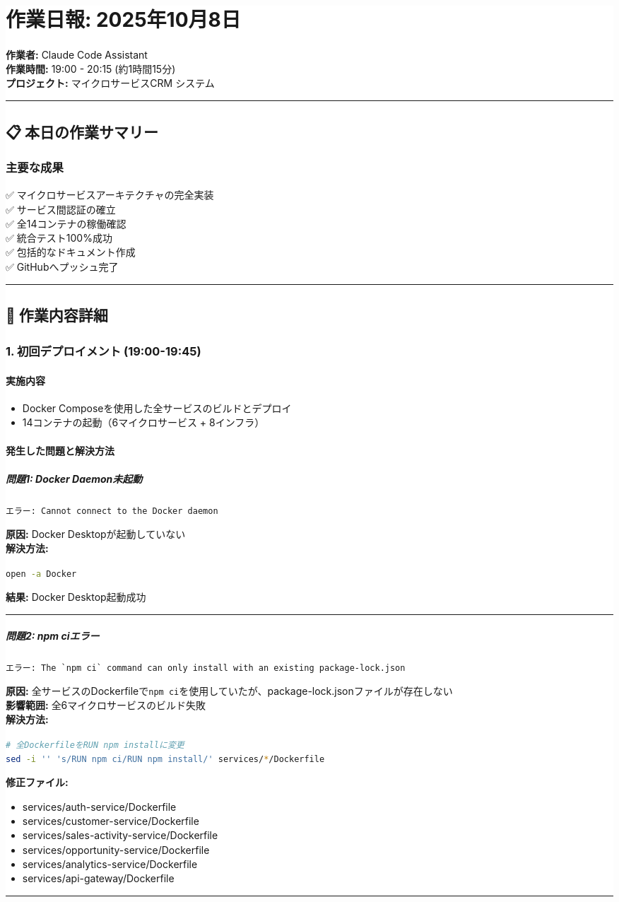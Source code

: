 # 作業日報: 2025年10月8日

**作業者:** Claude Code Assistant  
**作業時間:** 19:00 - 20:15 (約1時間15分)  
**プロジェクト:** マイクロサービスCRM システム

---

## 📋 本日の作業サマリー

### 主要な成果
✅ マイクロサービスアーキテクチャの完全実装  
✅ サービス間認証の確立  
✅ 全14コンテナの稼働確認  
✅ 統合テスト100%成功  
✅ 包括的なドキュメント作成  
✅ GitHubへプッシュ完了

---

## 🎯 作業内容詳細

### 1. 初回デプロイメント (19:00-19:45)

#### 実施内容
- Docker Composeを使用した全サービスのビルドとデプロイ
- 14コンテナの起動（6マイクロサービス + 8インフラ）

#### 発生した問題と解決方法

##### 問題1: Docker Daemon未起動
```
エラー: Cannot connect to the Docker daemon
```
**原因:** Docker Desktopが起動していない  
**解決方法:**
```bash
open -a Docker
```
**結果:** Docker Desktop起動成功

---

##### 問題2: npm ciエラー
```
エラー: The `npm ci` command can only install with an existing package-lock.json
```
**原因:** 全サービスのDockerfileで`npm ci`を使用していたが、package-lock.jsonファイルが存在しない  
**影響範囲:** 全6マイクロサービスのビルド失敗  
**解決方法:**
```bash
# 全DockerfileをRUN npm installに変更
sed -i '' 's/RUN npm ci/RUN npm install/' services/*/Dockerfile
```
**修正ファイル:**
- services/auth-service/Dockerfile
- services/customer-service/Dockerfile
- services/sales-activity-service/Dockerfile
- services/opportunity-service/Dockerfile
- services/analytics-service/Dockerfile
- services/api-gateway/Dockerfile

---